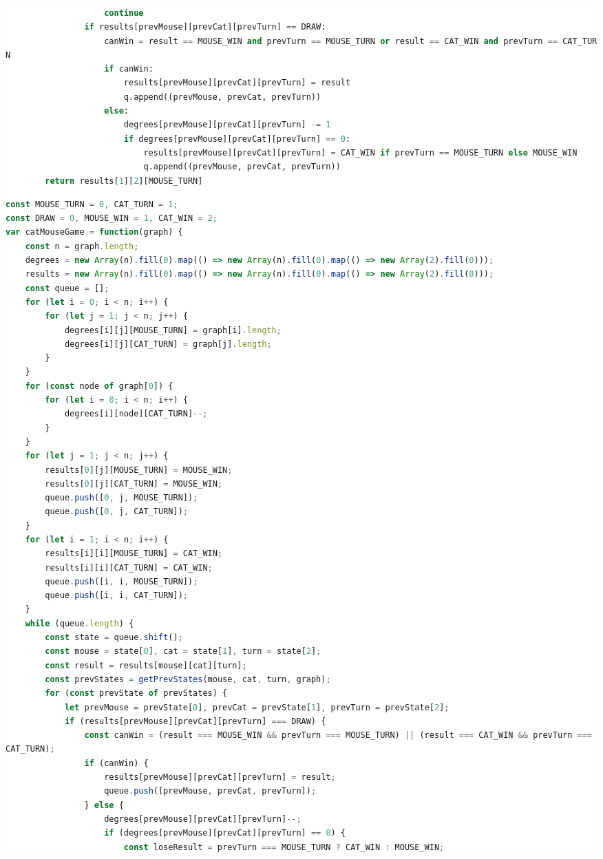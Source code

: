 ```Python
                    continue
                if results[prevMouse][prevCat][prevTurn] == DRAW:
                    canWin = result == MOUSE_WIN and prevTurn == MOUSE_TURN or result == CAT_WIN and prevTurn == CAT_TURN
                    if canWin:
                        results[prevMouse][prevCat][prevTurn] = result
                        q.append((prevMouse, prevCat, prevTurn))
                    else:
                        degrees[prevMouse][prevCat][prevTurn] -= 1
                        if degrees[prevMouse][prevCat][prevTurn] == 0:
                            results[prevMouse][prevCat][prevTurn] = CAT_WIN if prevTurn == MOUSE_TURN else MOUSE_WIN
                            q.append((prevMouse, prevCat, prevTurn))
        return results[1][2][MOUSE_TURN]
```

```JavaScript
const MOUSE_TURN = 0, CAT_TURN = 1;
const DRAW = 0, MOUSE_WIN = 1, CAT_WIN = 2;
var catMouseGame = function(graph) {
    const n = graph.length;
    degrees = new Array(n).fill(0).map(() => new Array(n).fill(0).map(() => new Array(2).fill(0)));
    results = new Array(n).fill(0).map(() => new Array(n).fill(0).map(() => new Array(2).fill(0)));
    const queue = [];
    for (let i = 0; i < n; i++) {
        for (let j = 1; j < n; j++) {
            degrees[i][j][MOUSE_TURN] = graph[i].length;
            degrees[i][j][CAT_TURN] = graph[j].length;
        }
    }
    for (const node of graph[0]) {
        for (let i = 0; i < n; i++) {
            degrees[i][node][CAT_TURN]--;
        }
    }
    for (let j = 1; j < n; j++) {
        results[0][j][MOUSE_TURN] = MOUSE_WIN;
        results[0][j][CAT_TURN] = MOUSE_WIN;
        queue.push([0, j, MOUSE_TURN]);
        queue.push([0, j, CAT_TURN]);
    }
    for (let i = 1; i < n; i++) {
        results[i][i][MOUSE_TURN] = CAT_WIN;
        results[i][i][CAT_TURN] = CAT_WIN;
        queue.push([i, i, MOUSE_TURN]);
        queue.push([i, i, CAT_TURN]);
    }
    while (queue.length) {
        const state = queue.shift();
        const mouse = state[0], cat = state[1], turn = state[2];
        const result = results[mouse][cat][turn];
        const prevStates = getPrevStates(mouse, cat, turn, graph);
        for (const prevState of prevStates) {
            let prevMouse = prevState[0], prevCat = prevState[1], prevTurn = prevState[2];
            if (results[prevMouse][prevCat][prevTurn] === DRAW) {
                const canWin = (result === MOUSE_WIN && prevTurn === MOUSE_TURN) || (result === CAT_WIN && prevTurn === CAT_TURN);
                if (canWin) {
                    results[prevMouse][prevCat][prevTurn] = result;
                    queue.push([prevMouse, prevCat, prevTurn]);
                } else {
                    degrees[prevMouse][prevCat][prevTurn]--;
                    if (degrees[prevMouse][prevCat][prevTurn] == 0) {
                        const loseResult = prevTurn === MOUSE_TURN ? CAT_WIN : MOUSE_WIN;
```